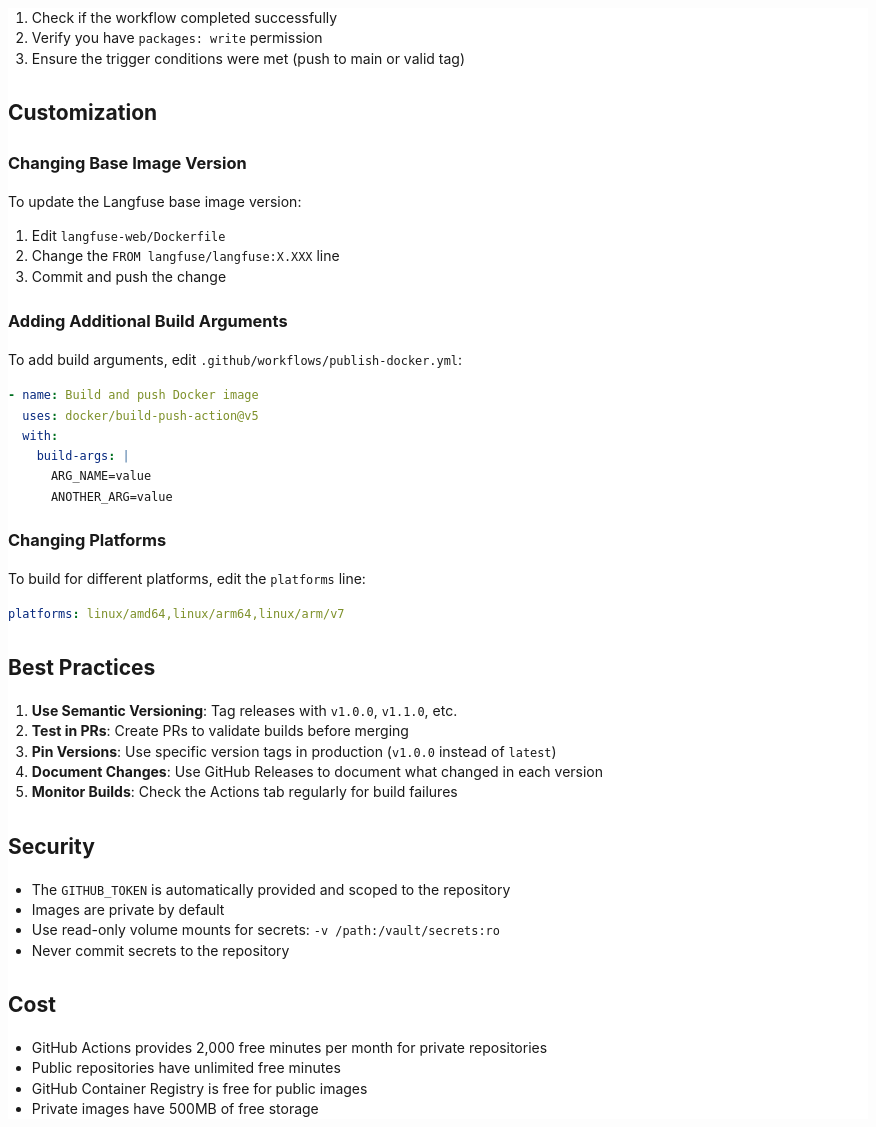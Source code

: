 1. Check if the workflow completed successfully
2. Verify you have `packages: write` permission
3. Ensure the trigger conditions were met (push to main or valid tag)

## Customization

### Changing Base Image Version

To update the Langfuse base image version:
1. Edit `langfuse-web/Dockerfile`
2. Change the `FROM langfuse/langfuse:X.XXX` line
3. Commit and push the change

### Adding Additional Build Arguments

To add build arguments, edit `.github/workflows/publish-docker.yml`:

```yaml
- name: Build and push Docker image
  uses: docker/build-push-action@v5
  with:
    build-args: |
      ARG_NAME=value
      ANOTHER_ARG=value
```

### Changing Platforms

To build for different platforms, edit the `platforms` line:

```yaml
platforms: linux/amd64,linux/arm64,linux/arm/v7
```

## Best Practices

1. **Use Semantic Versioning**: Tag releases with `v1.0.0`, `v1.1.0`, etc.
2. **Test in PRs**: Create PRs to validate builds before merging
3. **Pin Versions**: Use specific version tags in production (`v1.0.0` instead of `latest`)
4. **Document Changes**: Use GitHub Releases to document what changed in each version
5. **Monitor Builds**: Check the Actions tab regularly for build failures

## Security

- The `GITHUB_TOKEN` is automatically provided and scoped to the repository
- Images are private by default
- Use read-only volume mounts for secrets: `-v /path:/vault/secrets:ro`
- Never commit secrets to the repository

## Cost

- GitHub Actions provides 2,000 free minutes per month for private repositories
- Public repositories have unlimited free minutes
- GitHub Container Registry is free for public images
- Private images have 500MB of free storage


